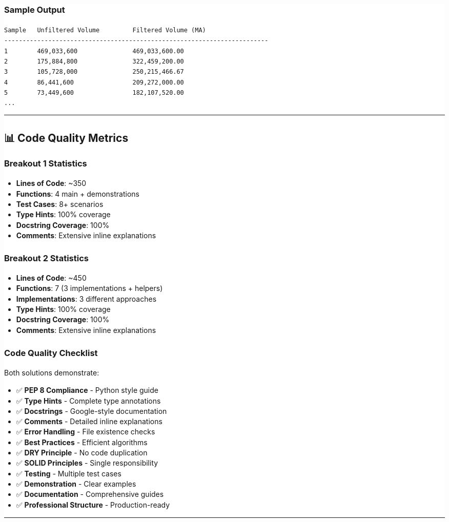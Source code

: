 ### Sample Output

```text
Sample   Unfiltered Volume         Filtered Volume (MA)      
------------------------------------------------------------------------
1        469,033,600               469,033,600.00
2        175,884,800               322,459,200.00
3        105,728,000               250,215,466.67
4        86,441,600                209,272,000.00
5        73,449,600                182,107,520.00
...
```

---

## 📊 Code Quality Metrics

### Breakout 1 Statistics
- **Lines of Code**: ~350
- **Functions**: 4 main + demonstrations
- **Test Cases**: 8+ scenarios
- **Type Hints**: 100% coverage
- **Docstring Coverage**: 100%
- **Comments**: Extensive inline explanations

### Breakout 2 Statistics
- **Lines of Code**: ~450
- **Functions**: 7 (3 implementations + helpers)
- **Implementations**: 3 different approaches
- **Type Hints**: 100% coverage
- **Docstring Coverage**: 100%
- **Comments**: Extensive inline explanations

### Code Quality Checklist

Both solutions demonstrate:

- ✅ **PEP 8 Compliance** - Python style guide
- ✅ **Type Hints** - Complete type annotations
- ✅ **Docstrings** - Google-style documentation
- ✅ **Comments** - Detailed inline explanations
- ✅ **Error Handling** - File existence checks
- ✅ **Best Practices** - Efficient algorithms
- ✅ **DRY Principle** - No code duplication
- ✅ **SOLID Principles** - Single responsibility
- ✅ **Testing** - Multiple test cases
- ✅ **Demonstration** - Clear examples
- ✅ **Documentation** - Comprehensive guides
- ✅ **Professional Structure** - Production-ready

---
